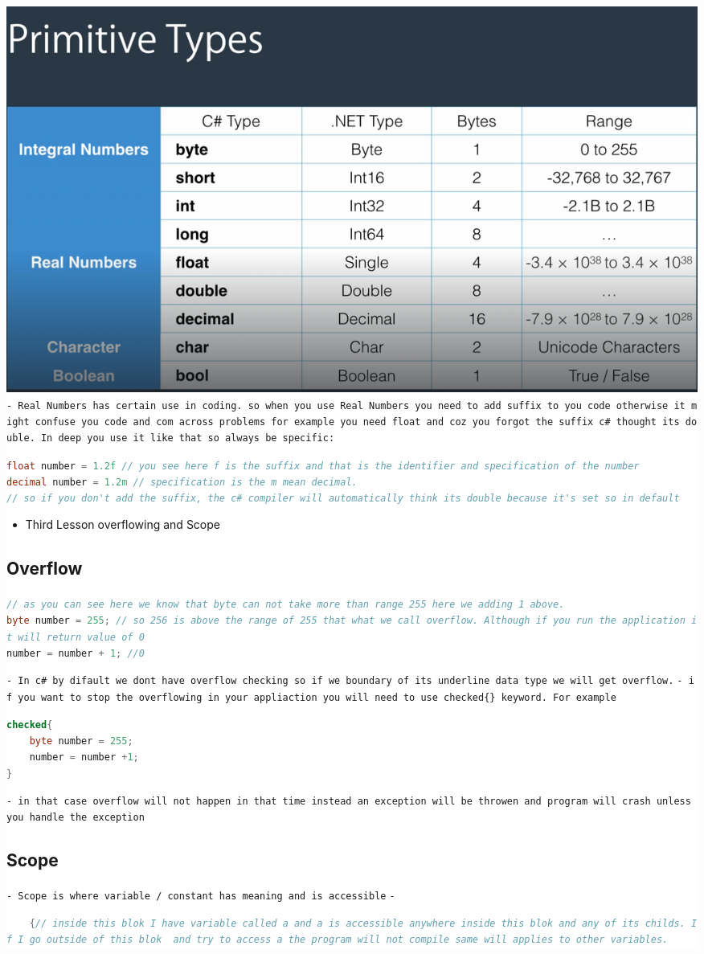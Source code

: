 ![Alt text](<the most commnally use primitive types.png>)
`- Real Numbers has certain use in coding. so when you use Real Numbers you need to add suffix to you code otherwise it might confuse you code and com across problems for example you need float and coz you forgot the suffix c# thought its double. In deep you use it like that so always be specific:`

```c#
float number = 1.2f // you see here f is the suffix and that is the identifier and specification of the number
decimal number = 1.2m // specification is the m mean decimal.
// so if you don't add the suffix, the c# compiler will automatically think its double because it's set so in default
```
- Third Lesson overflowing and Scope
## Overflow
```c#
// as you can see here we know that byte can not take more than range 255 here we adding 1 above. 
byte number = 255; // so 256 is above the range of 255 that what we call overflow. Although if you run the application it will return value of 0
number = number + 1; //0
```
`- In c# by difault we dont have overflow checking so if we boundary of its underline data type we will get overflow.`
`- if you want to stop the overflowing in your appliaction you will need to use checked{} keyword. For example`
```c#
checked{
    byte number = 255;
    number = number +1;
}
```
`- in that case overflow will not happen in that time instead an exception will be throwen and program will crash unless you handle the exception`
## Scope
`- Scope is where variable / constant has meaning and is accessible`
`- `
```c#
    {// inside this blok I have variable called a and a is accessible anywhere inside this blok and any of its childs. If I go outside of this blok  and try to access a the program will not compile same will applies to other variables.
```